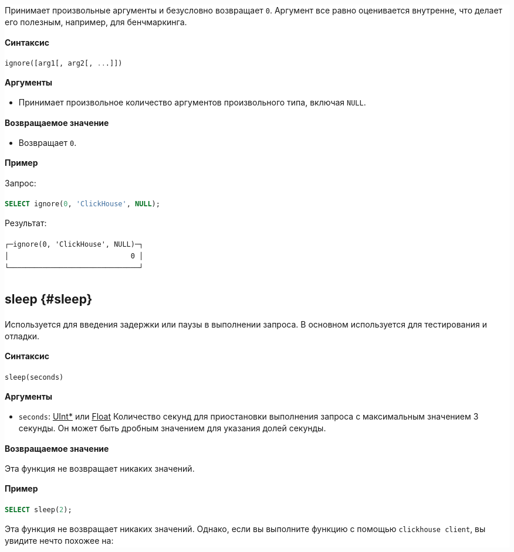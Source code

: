 Принимает произвольные аргументы и безусловно возвращает `0`.
Аргумент все равно оценивается внутренне, что делает его полезным, например, для бенчмаркинга.

**Синтаксис**

```sql
ignore([arg1[, arg2[, ...]])
```

**Аргументы**

- Принимает произвольное количество аргументов произвольного типа, включая `NULL`.

**Возвращаемое значение**

- Возвращает `0`.

**Пример**

Запрос:

```sql
SELECT ignore(0, 'ClickHouse', NULL);
```

Результат:

```response
┌─ignore(0, 'ClickHouse', NULL)─┐
│                             0 │
└───────────────────────────────┘
```
## sleep {#sleep}

Используется для введения задержки или паузы в выполнении запроса. В основном используется для тестирования и отладки.

**Синтаксис**

```sql
sleep(seconds)
```

**Аргументы**

- `seconds`: [UInt*](../data-types/int-uint.md) или [Float](../data-types/float.md) Количество секунд для приостановки выполнения запроса с максимальным значением 3 секунды. Он может быть дробным значением для указания долей секунды.

**Возвращаемое значение**

Эта функция не возвращает никаких значений.

**Пример**

```sql
SELECT sleep(2);
```

Эта функция не возвращает никаких значений. Однако, если вы выполните функцию с помощью `clickhouse client`, вы увидите нечто похожее на:
